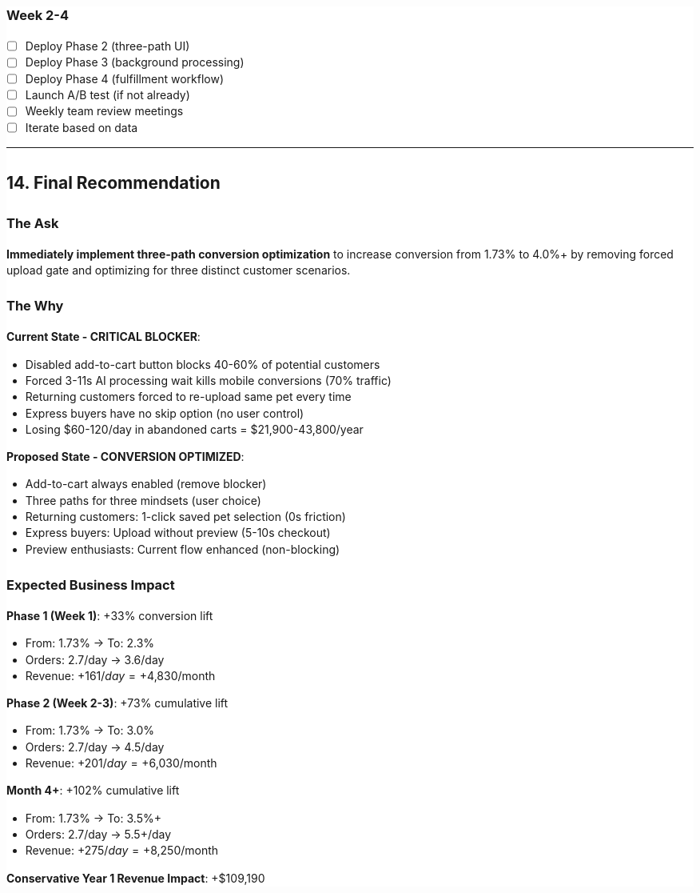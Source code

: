 ### Week 2-4

- [ ] Deploy Phase 2 (three-path UI)
- [ ] Deploy Phase 3 (background processing)
- [ ] Deploy Phase 4 (fulfillment workflow)
- [ ] Launch A/B test (if not already)
- [ ] Weekly team review meetings
- [ ] Iterate based on data

---

## 14. Final Recommendation

### The Ask

**Immediately implement three-path conversion optimization** to increase conversion from 1.73% to 4.0%+ by removing forced upload gate and optimizing for three distinct customer scenarios.

### The Why

**Current State - CRITICAL BLOCKER**:
- Disabled add-to-cart button blocks 40-60% of potential customers
- Forced 3-11s AI processing wait kills mobile conversions (70% traffic)
- Returning customers forced to re-upload same pet every time
- Express buyers have no skip option (no user control)
- Losing $60-120/day in abandoned carts = $21,900-43,800/year

**Proposed State - CONVERSION OPTIMIZED**:
- Add-to-cart always enabled (remove blocker)
- Three paths for three mindsets (user choice)
- Returning customers: 1-click saved pet selection (0s friction)
- Express buyers: Upload without preview (5-10s checkout)
- Preview enthusiasts: Current flow enhanced (non-blocking)

### Expected Business Impact

**Phase 1 (Week 1)**: +33% conversion lift
- From: 1.73% → To: 2.3%
- Orders: 2.7/day → 3.6/day
- Revenue: +$161/day = +$4,830/month

**Phase 2 (Week 2-3)**: +73% cumulative lift
- From: 1.73% → To: 3.0%
- Orders: 2.7/day → 4.5/day
- Revenue: +$201/day = +$6,030/month

**Month 4+**: +102% cumulative lift
- From: 1.73% → To: 3.5%+
- Orders: 2.7/day → 5.5+/day
- Revenue: +$275/day = +$8,250/month

**Conservative Year 1 Revenue Impact**: +$109,190
